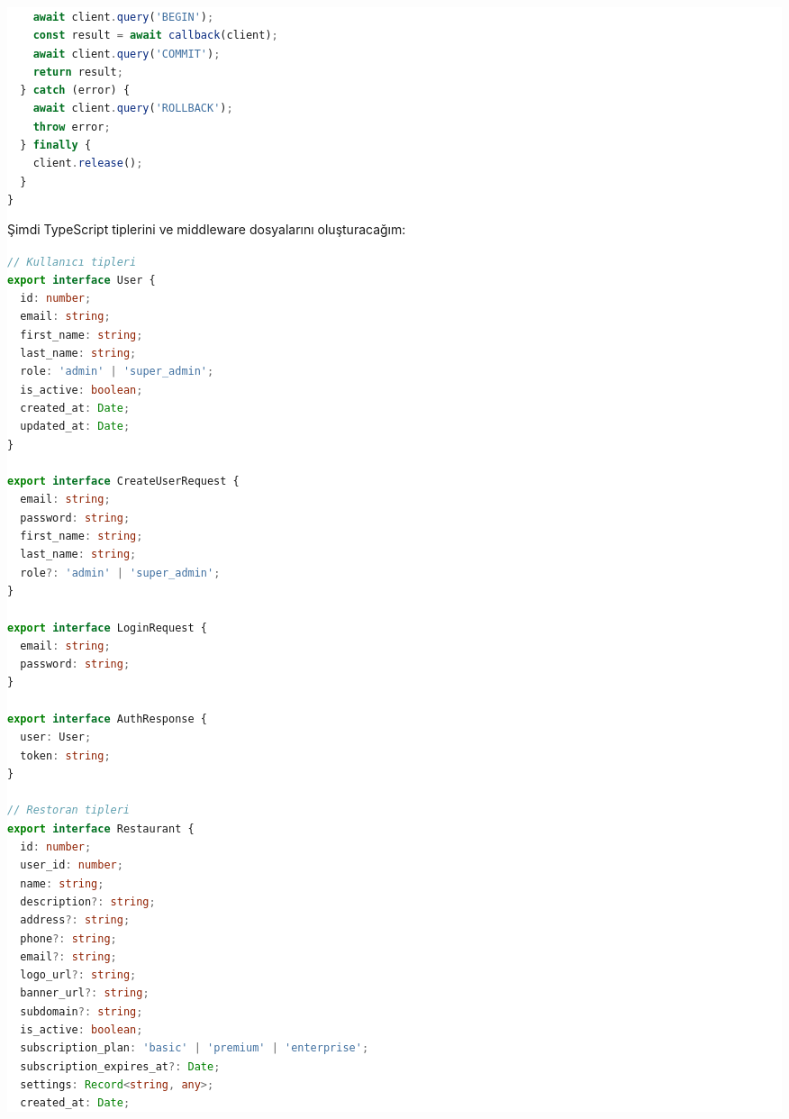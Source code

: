 ```typescript
    await client.query('BEGIN');
    const result = await callback(client);
    await client.query('COMMIT');
    return result;
  } catch (error) {
    await client.query('ROLLBACK');
    throw error;
  } finally {
    client.release();
  }
}
```

Şimdi TypeScript tiplerini ve middleware dosyalarını oluşturacağım:


```typescript
// Kullanıcı tipleri
export interface User {
  id: number;
  email: string;
  first_name: string;
  last_name: string;
  role: 'admin' | 'super_admin';
  is_active: boolean;
  created_at: Date;
  updated_at: Date;
}

export interface CreateUserRequest {
  email: string;
  password: string;
  first_name: string;
  last_name: string;
  role?: 'admin' | 'super_admin';
}

export interface LoginRequest {
  email: string;
  password: string;
}

export interface AuthResponse {
  user: User;
  token: string;
}

// Restoran tipleri
export interface Restaurant {
  id: number;
  user_id: number;
  name: string;
  description?: string;
  address?: string;
  phone?: string;
  email?: string;
  logo_url?: string;
  banner_url?: string;
  subdomain?: string;
  is_active: boolean;
  subscription_plan: 'basic' | 'premium' | 'enterprise';
  subscription_expires_at?: Date;
  settings: Record<string, any>;
  created_at: Date;
```